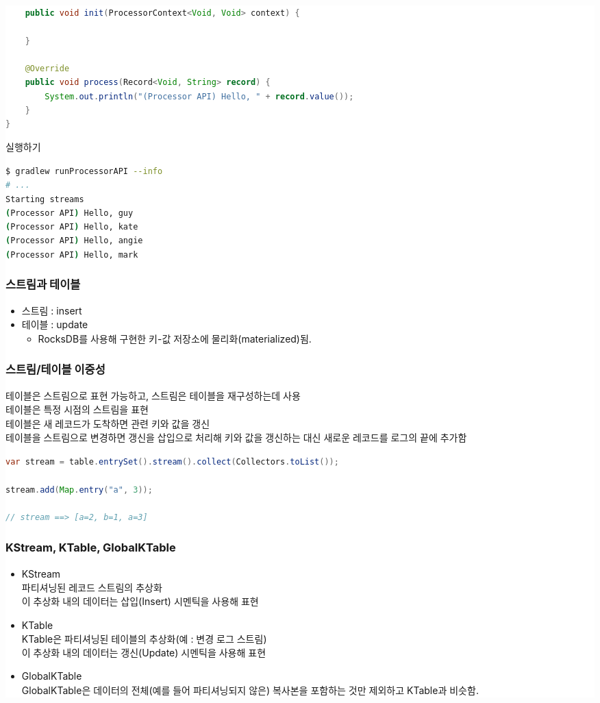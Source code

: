 ```java
    public void init(ProcessorContext<Void, Void> context) {

    }

    @Override
    public void process(Record<Void, String> record) {
        System.out.println("(Processor API) Hello, " + record.value());        
    }
}
```

실행하기

```bash
$ gradlew runProcessorAPI --info
# ...
Starting streams
(Processor API) Hello, guy
(Processor API) Hello, kate
(Processor API) Hello, angie
(Processor API) Hello, mark
```

### 스트림과 테이블

* 스트림 : insert
* 테이블 : update
  * RocksDB를 사용해 구현한 키-값 저장소에 물리화(materialized)됨.

### 스트림/테이블 이중성

테이블은 스트림으로 표현 가능하고, 스트림은 테이블을 재구성하는데 사용  
테이블은 특정 시점의 스트림을 표현  
테이블은 새 레코드가 도착하면 관련 키와 값을 갱신  
테이블을 스트림으로 변경하면 갱신을 삽입으로 처리해 키와 값을 갱신하는 대신 새로운 레코드를 로그의 끝에 추가함  

```java
var stream = table.entrySet().stream().collect(Collectors.toList());

stream.add(Map.entry("a", 3));

// stream ==> [a=2, b=1, a=3]
```

### KStream, KTable, GlobalKTable

* KStream  
  파티셔닝된 레코드 스트림의 추상화  
  이 추상화 내의 데이터는 삽입(Insert) 시멘틱을 사용해 표현

* KTable  
  KTable은 파티셔닝된 테이블의 추상화(예 : 변경 로그 스트림)  
  이 추상화 내의 데이터는 갱신(Update) 시멘틱을 사용해 표현

* GlobalKTable  
  GlobalKTable은 데이터의 전체(예를 들어 파티셔닝되지 않은) 복사본을 포함하는 것만 제외하고 KTable과 비슷함.
